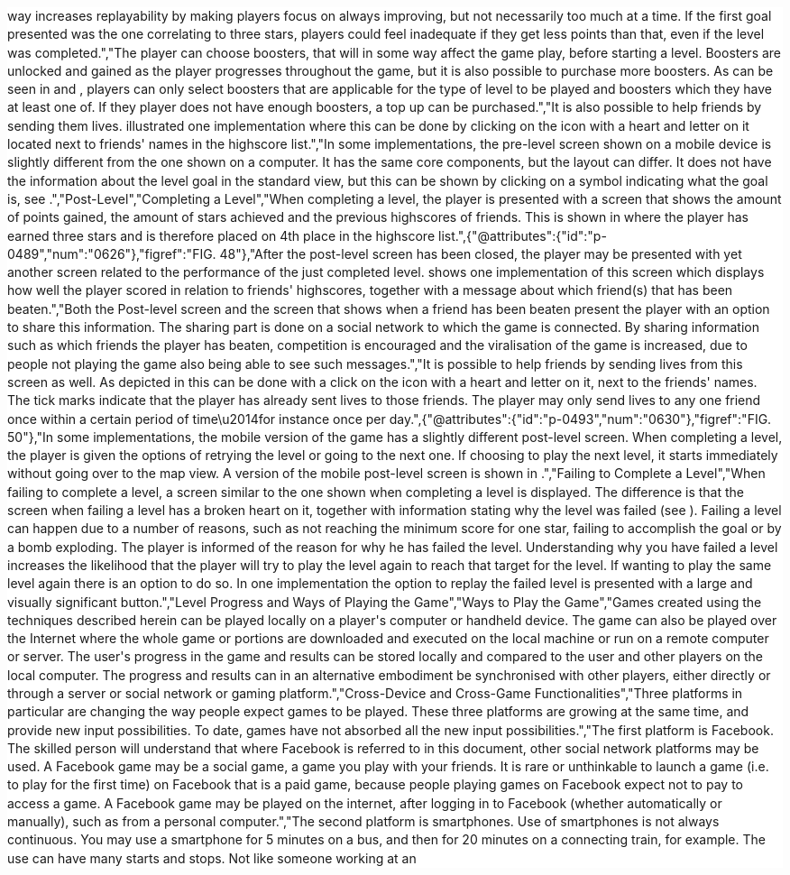 way increases replayability by making players focus on always improving, but not necessarily too much at a time. If the first goal presented was the one correlating to three stars, players could feel inadequate if they get less points than that, even if the level was completed.","The player can choose boosters, that will in some way affect the game play, before starting a level. Boosters are unlocked and gained as the player progresses throughout the game, but it is also possible to purchase more boosters. As can be seen in  and , players can only select boosters that are applicable for the type of level to be played and boosters which they have at least one of. If they player does not have enough boosters, a top up can be purchased.","It is also possible to help friends by sending them lives.  illustrated one implementation where this can be done by clicking on the icon with a heart and letter on it located next to friends' names in the highscore list.","In some implementations, the pre-level screen shown on a mobile device is slightly different from the one shown on a computer. It has the same core components, but the layout can differ. It does not have the information about the level goal in the standard view, but this can be shown by clicking on a symbol indicating what the goal is, see .","Post-Level","Completing a Level","When completing a level, the player is presented with a screen that shows the amount of points gained, the amount of stars achieved and the previous highscores of friends. This is shown in  where the player has earned three stars and is therefore placed on 4th place in the highscore list.",{"@attributes":{"id":"p-0489","num":"0626"},"figref":"FIG. 48"},"After the post-level screen has been closed, the player may be presented with yet another screen related to the performance of the just completed level.  shows one implementation of this screen which displays how well the player scored in relation to friends' highscores, together with a message about which friend(s) that has been beaten.","Both the Post-level screen and the screen that shows when a friend has been beaten present the player with an option to share this information. The sharing part is done on a social network to which the game is connected. By sharing information such as which friends the player has beaten, competition is encouraged and the viralisation of the game is increased, due to people not playing the game also being able to see such messages.","It is possible to help friends by sending lives from this screen as well. As depicted in  this can be done with a click on the icon with a heart and letter on it, next to the friends' names. The tick marks indicate that the player has already sent lives to those friends. The player may only send lives to any one friend once within a certain period of time\u2014for instance once per day.",{"@attributes":{"id":"p-0493","num":"0630"},"figref":"FIG. 50"},"In some implementations, the mobile version of the game has a slightly different post-level screen. When completing a level, the player is given the options of retrying the level or going to the next one. If choosing to play the next level, it starts immediately without going over to the map view. A version of the mobile post-level screen is shown in .","Failing to Complete a Level","When failing to complete a level, a screen similar to the one shown when completing a level is displayed. The difference is that the screen when failing a level has a broken heart on it, together with information stating why the level was failed (see ). Failing a level can happen due to a number of reasons, such as not reaching the minimum score for one star, failing to accomplish the goal or by a bomb exploding. The player is informed of the reason for why he has failed the level. Understanding why you have failed a level increases the likelihood that the player will try to play the level again to reach that target for the level. If wanting to play the same level again there is an option to do so. In one implementation the option to replay the failed level is presented with a large and visually significant button.","Level Progress and Ways of Playing the Game","Ways to Play the Game","Games created using the techniques described herein can be played locally on a player's computer or handheld device. The game can also be played over the Internet where the whole game or portions are downloaded and executed on the local machine or run on a remote computer or server. The user's progress in the game and results can be stored locally and compared to the user and other players on the local computer. The progress and results can in an alternative embodiment be synchronised with other players, either directly or through a server or social network or gaming platform.","Cross-Device and Cross-Game Functionalities","Three platforms in particular are changing the way people expect games to be played. These three platforms are growing at the same time, and provide new input possibilities. To date, games have not absorbed all the new input possibilities.","The first platform is Facebook. The skilled person will understand that where Facebook is referred to in this document, other social network platforms may be used. A Facebook game may be a social game, a game you play with your friends. It is rare or unthinkable to launch a game (i.e. to play for the first time) on Facebook that is a paid game, because people playing games on Facebook expect not to pay to access a game. A Facebook game may be played on the internet, after logging in to Facebook (whether automatically or manually), such as from a personal computer.","The second platform is smartphones. Use of smartphones is not always continuous. You may use a smartphone for 5 minutes on a bus, and then for 20 minutes on a connecting train, for example. The use can have many starts and stops. Not like someone working at an